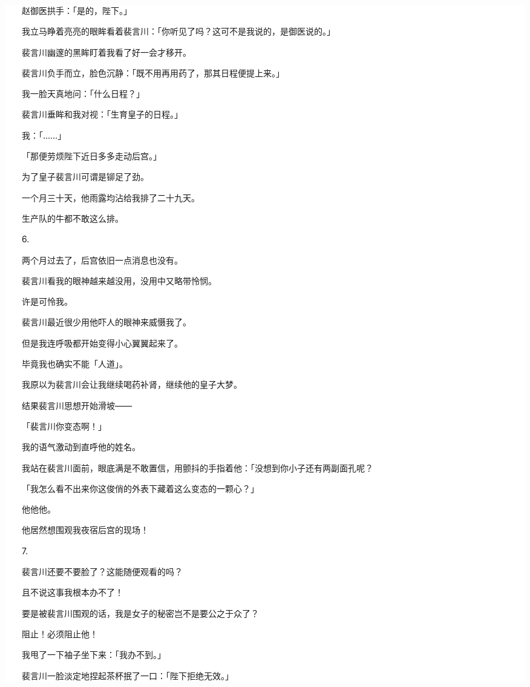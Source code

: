 &emsp;&emsp;赵御医拱手：「是的，陛下。」  
  
&emsp;&emsp;我立马睁着亮亮的眼眸看着裴言川：「你听见了吗？这可不是我说的，是御医说的。」  
  
&emsp;&emsp;裴言川幽邃的黑眸盯着我看了好一会才移开。  
  
&emsp;&emsp;裴言川负手而立，脸色沉静：「既不用再用药了，那其日程便提上来。」  
  
&emsp;&emsp;我一脸天真地问：「什么日程？」  
  
&emsp;&emsp;裴言川垂眸和我对视：「生育皇子的日程。」  
  
&emsp;&emsp;我：「……」  
  
&emsp;&emsp;「那便劳烦陛下近日多多走动后宫。」  
  
&emsp;&emsp;为了皇子裴言川可谓是铆足了劲。  
  
&emsp;&emsp;一个月三十天，他雨露均沾给我排了二十九天。  
  
&emsp;&emsp;生产队的牛都不敢这么排。  
  
&emsp;&emsp;6.  
  
&emsp;&emsp;两个月过去了，后宫依旧一点消息也没有。  
  
&emsp;&emsp;裴言川看我的眼神越来越没用，没用中又略带怜悯。  
  
&emsp;&emsp;许是可怜我。  
  
&emsp;&emsp;裴言川最近很少用他吓人的眼神来威慑我了。  
  
&emsp;&emsp;但是我连呼吸都开始变得小心翼翼起来了。  
  
&emsp;&emsp;毕竟我也确实不能「人道」。  
  
&emsp;&emsp;我原以为裴言川会让我继续喝药补肾，继续他的皇子大梦。  
  
&emsp;&emsp;结果裴言川思想开始滑坡——  
  
&emsp;&emsp;「裴言川你变态啊！」  
  
&emsp;&emsp;我的语气激动到直呼他的姓名。  
  
&emsp;&emsp;我站在裴言川面前，眼底满是不敢置信，用颤抖的手指着他：「没想到你小子还有两副面孔呢？  
  
&emsp;&emsp;「我怎么看不出来你这俊俏的外表下藏着这么变态的一颗心？」  
  
&emsp;&emsp;他他他。  
  
&emsp;&emsp;他居然想围观我夜宿后宫的现场！  
  
&emsp;&emsp;7.  
  
&emsp;&emsp;裴言川还要不要脸了？这能随便观看的吗？  
  
&emsp;&emsp;且不说这事我根本办不了！  
  
&emsp;&emsp;要是被裴言川围观的话，我是女子的秘密岂不是要公之于众了？  
  
&emsp;&emsp;阻止！必须阻止他！  
  
&emsp;&emsp;我甩了一下袖子坐下来：「我办不到。」  
  
&emsp;&emsp;裴言川一脸淡定地捏起茶杯抿了一口：「陛下拒绝无效。」  
  